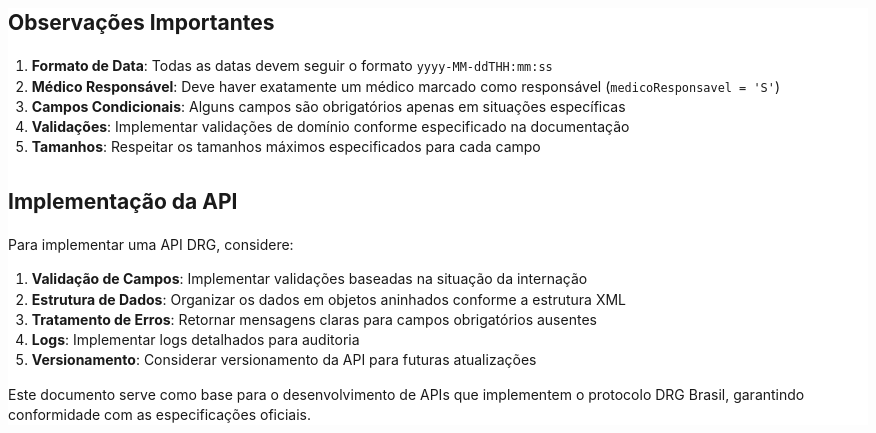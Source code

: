 ## Observações Importantes

1. **Formato de Data**: Todas as datas devem seguir o formato `yyyy-MM-ddTHH:mm:ss`
2. **Médico Responsável**: Deve haver exatamente um médico marcado como responsável (`medicoResponsavel = 'S'`)
3. **Campos Condicionais**: Alguns campos são obrigatórios apenas em situações específicas
4. **Validações**: Implementar validações de domínio conforme especificado na documentação
5. **Tamanhos**: Respeitar os tamanhos máximos especificados para cada campo

## Implementação da API

Para implementar uma API DRG, considere:

1. **Validação de Campos**: Implementar validações baseadas na situação da internação
2. **Estrutura de Dados**: Organizar os dados em objetos aninhados conforme a estrutura XML
3. **Tratamento de Erros**: Retornar mensagens claras para campos obrigatórios ausentes
4. **Logs**: Implementar logs detalhados para auditoria
5. **Versionamento**: Considerar versionamento da API para futuras atualizações

Este documento serve como base para o desenvolvimento de APIs que implementem o protocolo DRG Brasil, garantindo conformidade com as especificações oficiais.
